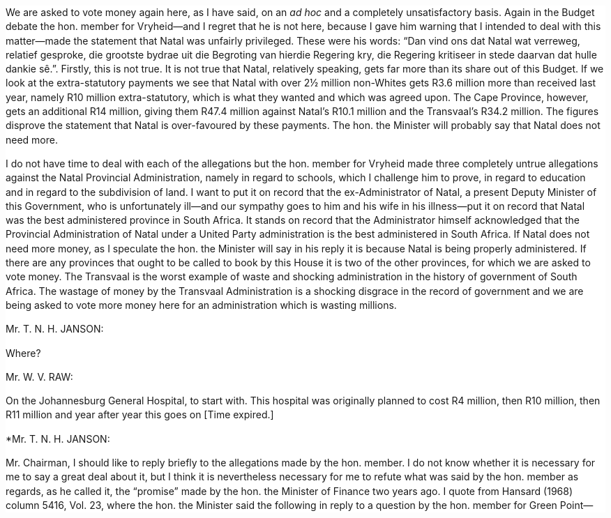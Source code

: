 <p><span class="col_2605-2606" refersTo="page_1319"/>We are asked to vote money again here, as I have said, on an <i>ad hoc</i> and a completely unsatisfactory basis. Again in the Budget debate the hon. member for Vryheid&#x2014;and I regret that he is not here, because I gave him warning that I intended to deal with this matter&#x2014;made the statement that Natal was unfairly privileged. These were his words: &#x201C;Dan vind ons dat Natal wat verreweg, relatief gesproke, die grootste bydrae uit die Begroting van hierdie Regering kry, die Regering kritiseer in stede daarvan dat hulle dankie s&#x00EA;.&#x201D;. Firstly, this is not true. It is not true that Natal, relatively speaking, gets far more than its share out of this Budget. If we look at the extra-statutory payments we see that Natal with over 2&#x00BD; million non-Whites gets R3.6 million more than received last year, namely R10 million extra-statutory, which is what they wanted and which was agreed upon. The Cape Province, however, gets an additional R14 million, giving them R47.4 million against Natal&#x2019;s R10.1 million and the Transvaal&#x2019;s R34.2 million. The figures disprove the statement that Natal is over-favoured by these payments. The hon. the Minister will probably say that Natal does not need more.</p>

<p>I do not have time to deal with each of the allegations but the hon. member for Vryheid made three completely untrue allegations against the Natal Provincial Administration, namely in regard to schools, which I challenge him to prove, in regard to education and in regard to the subdivision of land. I want to put it on record that the ex-Administrator of Natal, a present Deputy Minister of this Government, who is unfortunately ill&#x2014;and our sympathy goes to him and his wife in his illness&#x2014;put it on record that Natal was the best administered province in South Africa. It stands on record that the Administrator himself acknowledged that the Provincial Administration of Natal under a United Party administration is the best administered in South Africa. If Natal does not need more money, as I speculate the hon. the Minister will say in his reply it is because Natal is being properly administered. If there are any provinces that ought to be called to book by this House it is two of the other provinces, for which we are asked to vote money. The Transvaal is the worst example of waste and shocking administration in the history of government of South Africa. The wastage of money by the Transvaal Administration is a shocking disgrace in the record of government and we are being asked to vote more money here for an administration which is wasting millions.</p>

</speech>

<speech by="#janson">

<from>Mr. <person refersTo="hansard_za">T. N. H. JANSON</person>:</from>

<p>Where?</p>

</speech>

<speech by="#raw">

<from>Mr. <person refersTo="hansard_za">W. V. RAW</person>:</from>

<p>On the Johannesburg General Hospital, to start with. This hospital was originally planned to cost R4 million, then R10 million, then R11 million and year after year this goes on [Time expired.]</p>

</speech>

<speech by="#janson">

<from>*Mr. <person refersTo="hansard_za">T. N. H. JANSON</person>:</from>

<p>Mr. Chairman, I should like to reply briefly to the allegations made by the hon. member. I do not know whether it is necessary for me to say a great deal about it, but I think it is nevertheless necessary for me to refute what was said by the hon. member as regards, as he called it, the &#x201C;promise&#x201D; made by the hon. the Minister of Finance two years ago. I quote from Hansard (1968) column 5416, Vol. 23, where the hon. the Minister said the following in reply to a question by the hon. member for Green Point&#x2014;</p>
